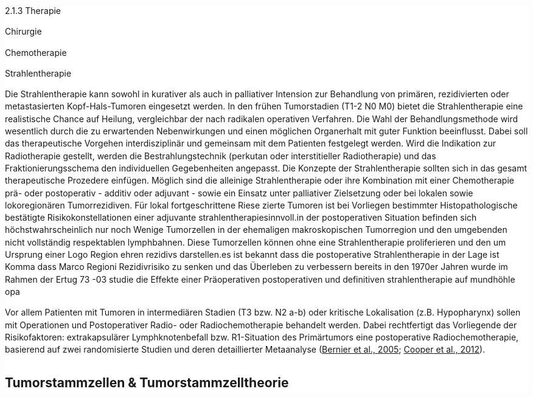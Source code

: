 2.1.3 Therapie

Chirurgie

Chemotherapie

Strahlentherapie

Die Strahlentherapie kann sowohl in kurativer als auch in palliativer Intension zur Behandlung von primären, rezidivierten oder metastasierten Kopf-Hals-Tumoren eingesetzt werden. In den frühen Tumorstadien (T1-2 N0 M0) bietet die Strahlentherapie eine realistische Chance auf Heilung, vergleichbar der nach radikalen operativen Verfahren. Die Wahl der Behandlungsmethode wird wesentlich durch die zu erwartenden Nebenwirkungen und einen möglichen Organerhalt mit guter Funktion beeinflusst. Dabei soll das therapeutische Vorgehen interdisziplinär und gemeinsam mit dem Patienten festgelegt werden. Wird die Indikation zur Radiotherapie gestellt, werden die Bestrahlungstechnik (perkutan oder interstitieller Radiotherapie) und das Fraktionierungsschema den individuellen Gegebenheiten angepasst. Die Konzepte der Strahlentherapie sollten sich in das gesamt therapeutische Prozedere einfügen. Möglich sind die alleinige Strahlentherapie oder ihre Kombination mit einer Chemotherapie prä- oder postoperativ - additiv oder adjuvant - sowie ein Einsatz unter palliativer Zielsetzung oder bei lokalen sowie lokoregionären Tumorrezidiven. Für lokal fortgeschrittene Riese zierte Tumoren ist bei Vorliegen bestimmter Histopathologische bestätigte Risikokonstellationen einer adjuvante strahlentherapiesinnvoll.in der postoperativen Situation befinden sich höchstwahrscheinlich nur noch Wenige Tumorzellen in der ehemaligen makroskopischen Tumorregion und den umgebenden nicht vollständig respektablen lymphbahnen. Diese Tumorzellen können ohne eine Strahlentherapie proliferieren und den um Ursprung einer Logo Region ehren rezidivs darstellen.es ist bekannt dass die postoperative Strahlentherapie in der Lage ist Komma dass Marco Regioni Rezidivrisiko zu senken und das Überleben zu verbessern bereits in den 1970er Jahren wurde im Rahmen der Ertug 73 -03 studie die Effekte einer Präoperativen postoperativen und definitiven strahlentherapie auf mundhöhle opa

Vor allem Patienten mit Tumoren in intermediären Stadien (T3 bzw. N2 a-b) oder kritische Lokalisation (z.B. Hypopharynx) sollen mit Operationen und Postoperativer Radio- oder Radiochemotherapie behandelt werden. Dabei rechtfertigt das Vorliegende der Risikofaktoren: extrakapsulärer Lymphknotenbefall bzw. R1-Situation des Primärtumors eine postoperative Radiochemotherapie, basierend auf zwei randomisierte Studien und deren detaillierter Metaanalyse ([Bernier et al., 2005](#_ENREF_9); [Cooper et al., 2012](#_ENREF_24)).

## Tumorstammzellen & Tumorstammzelltheorie
